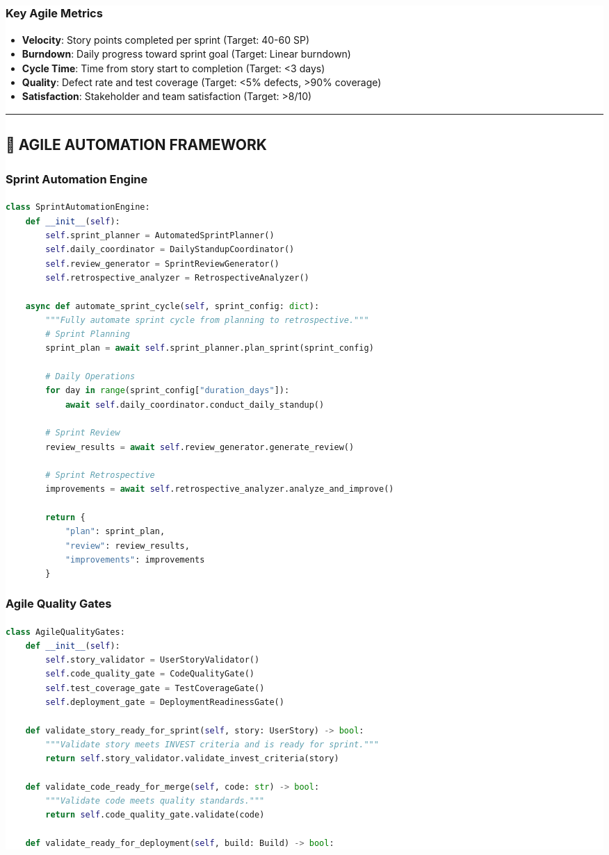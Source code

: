 ```python
```

### **Key Agile Metrics**
- **Velocity**: Story points completed per sprint (Target: 40-60 SP)
- **Burndown**: Daily progress toward sprint goal (Target: Linear burndown)
- **Cycle Time**: Time from story start to completion (Target: <3 days)
- **Quality**: Defect rate and test coverage (Target: <5% defects, >90% coverage)
- **Satisfaction**: Stakeholder and team satisfaction (Target: >8/10)

---

## 🤖 **AGILE AUTOMATION FRAMEWORK**

### **Sprint Automation Engine**
```python
class SprintAutomationEngine:
    def __init__(self):
        self.sprint_planner = AutomatedSprintPlanner()
        self.daily_coordinator = DailyStandupCoordinator()
        self.review_generator = SprintReviewGenerator()
        self.retrospective_analyzer = RetrospectiveAnalyzer()
    
    async def automate_sprint_cycle(self, sprint_config: dict):
        """Fully automate sprint cycle from planning to retrospective."""
        # Sprint Planning
        sprint_plan = await self.sprint_planner.plan_sprint(sprint_config)
        
        # Daily Operations
        for day in range(sprint_config["duration_days"]):
            await self.daily_coordinator.conduct_daily_standup()
        
        # Sprint Review
        review_results = await self.review_generator.generate_review()
        
        # Sprint Retrospective
        improvements = await self.retrospective_analyzer.analyze_and_improve()
        
        return {
            "plan": sprint_plan,
            "review": review_results,
            "improvements": improvements
        }
```

### **Agile Quality Gates**
```python
class AgileQualityGates:
    def __init__(self):
        self.story_validator = UserStoryValidator()
        self.code_quality_gate = CodeQualityGate()
        self.test_coverage_gate = TestCoverageGate()
        self.deployment_gate = DeploymentReadinessGate()
    
    def validate_story_ready_for_sprint(self, story: UserStory) -> bool:
        """Validate story meets INVEST criteria and is ready for sprint."""
        return self.story_validator.validate_invest_criteria(story)
    
    def validate_code_ready_for_merge(self, code: str) -> bool:
        """Validate code meets quality standards."""
        return self.code_quality_gate.validate(code)
    
    def validate_ready_for_deployment(self, build: Build) -> bool:
```